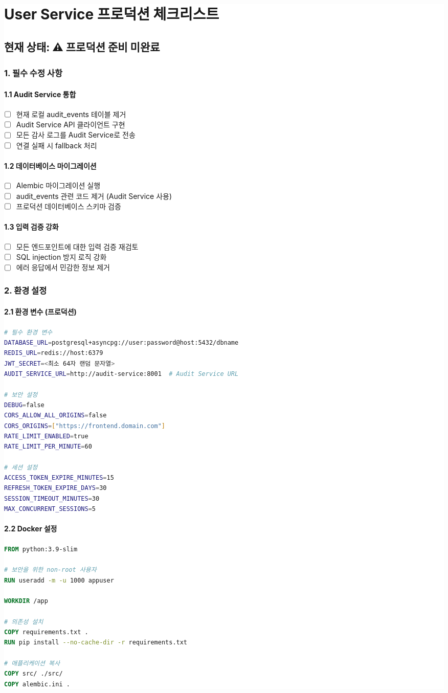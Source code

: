 # User Service 프로덕션 체크리스트

## 현재 상태: ⚠️ 프로덕션 준비 미완료

### 1. 필수 수정 사항

#### 1.1 Audit Service 통합
- [ ] 현재 로컬 audit_events 테이블 제거
- [ ] Audit Service API 클라이언트 구현
- [ ] 모든 감사 로그를 Audit Service로 전송
- [ ] 연결 실패 시 fallback 처리

#### 1.2 데이터베이스 마이그레이션
- [ ] Alembic 마이그레이션 실행
- [ ] audit_events 관련 코드 제거 (Audit Service 사용)
- [ ] 프로덕션 데이터베이스 스키마 검증

#### 1.3 입력 검증 강화
- [ ] 모든 엔드포인트에 대한 입력 검증 재검토
- [ ] SQL injection 방지 로직 강화
- [ ] 에러 응답에서 민감한 정보 제거

### 2. 환경 설정

#### 2.1 환경 변수 (프로덕션)
```bash
# 필수 환경 변수
DATABASE_URL=postgresql+asyncpg://user:password@host:5432/dbname
REDIS_URL=redis://host:6379
JWT_SECRET=<최소 64자 랜덤 문자열>
AUDIT_SERVICE_URL=http://audit-service:8001  # Audit Service URL

# 보안 설정
DEBUG=false
CORS_ALLOW_ALL_ORIGINS=false
CORS_ORIGINS=["https://frontend.domain.com"]
RATE_LIMIT_ENABLED=true
RATE_LIMIT_PER_MINUTE=60

# 세션 설정
ACCESS_TOKEN_EXPIRE_MINUTES=15
REFRESH_TOKEN_EXPIRE_DAYS=30
SESSION_TIMEOUT_MINUTES=30
MAX_CONCURRENT_SESSIONS=5
```

#### 2.2 Docker 설정
```dockerfile
FROM python:3.9-slim

# 보안을 위한 non-root 사용자
RUN useradd -m -u 1000 appuser

WORKDIR /app

# 의존성 설치
COPY requirements.txt .
RUN pip install --no-cache-dir -r requirements.txt

# 애플리케이션 복사
COPY src/ ./src/
COPY alembic.ini .
```